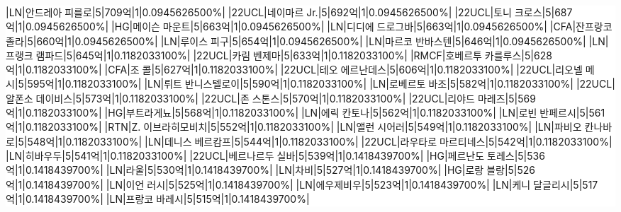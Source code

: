 |LN|안드레아 피를로|5|709억|1|0.0945626500%|
|22UCL|네이마르 Jr.|5|692억|1|0.0945626500%|
|22UCL|토니 크로스|5|687억|1|0.0945626500%|
|HG|메이슨 마운트|5|663억|1|0.0945626500%|
|LN|디디에 드로그바|5|663억|1|0.0945626500%|
|CFA|잔프랑코 졸라|5|660억|1|0.0945626500%|
|LN|루이스 피구|5|654억|1|0.0945626500%|
|LN|마르코 반바스텐|5|646억|1|0.0945626500%|
|LN|프랭크 램파드|5|645억|1|0.1182033100%|
|22UCL|카림 벤제마|5|633억|1|0.1182033100%|
|RMCF|호베르투 카를루스|5|628억|1|0.1182033100%|
|CFA|조 콜|5|627억|1|0.1182033100%|
|22UCL|테오 에르난데스|5|606억|1|0.1182033100%|
|22UCL|리오넬 메시|5|595억|1|0.1182033100%|
|LN|뤼트 반니스텔로이|5|590억|1|0.1182033100%|
|LN|로베르토 바조|5|582억|1|0.1182033100%|
|22UCL|알폰소 데이비스|5|573억|1|0.1182033100%|
|22UCL|존 스톤스|5|570억|1|0.1182033100%|
|22UCL|리야드 마레즈|5|569억|1|0.1182033100%|
|HG|부트라게뇨|5|568억|1|0.1182033100%|
|LN|에릭 칸토나|5|562억|1|0.1182033100%|
|LN|로빈 반페르시|5|561억|1|0.1182033100%|
|RTN|Z. 이브라히모비치|5|552억|1|0.1182033100%|
|LN|앨런 시어러|5|549억|1|0.1182033100%|
|LN|파비오 칸나바로|5|548억|1|0.1182033100%|
|LN|데니스 베르캄프|5|544억|1|0.1182033100%|
|22UCL|라우타로 마르티네스|5|542억|1|0.1182033100%|
|LN|히바우두|5|541억|1|0.1182033100%|
|22UCL|베르나르두 실바|5|539억|1|0.1418439700%|
|HG|페르난도 토레스|5|536억|1|0.1418439700%|
|LN|라울|5|530억|1|0.1418439700%|
|LN|차비|5|527억|1|0.1418439700%|
|HG|로랑 블랑|5|526억|1|0.1418439700%|
|LN|이언 러시|5|525억|1|0.1418439700%|
|LN|에우제비우|5|523억|1|0.1418439700%|
|LN|케니 달글리시|5|517억|1|0.1418439700%|
|LN|프랑코 바레시|5|515억|1|0.1418439700%|